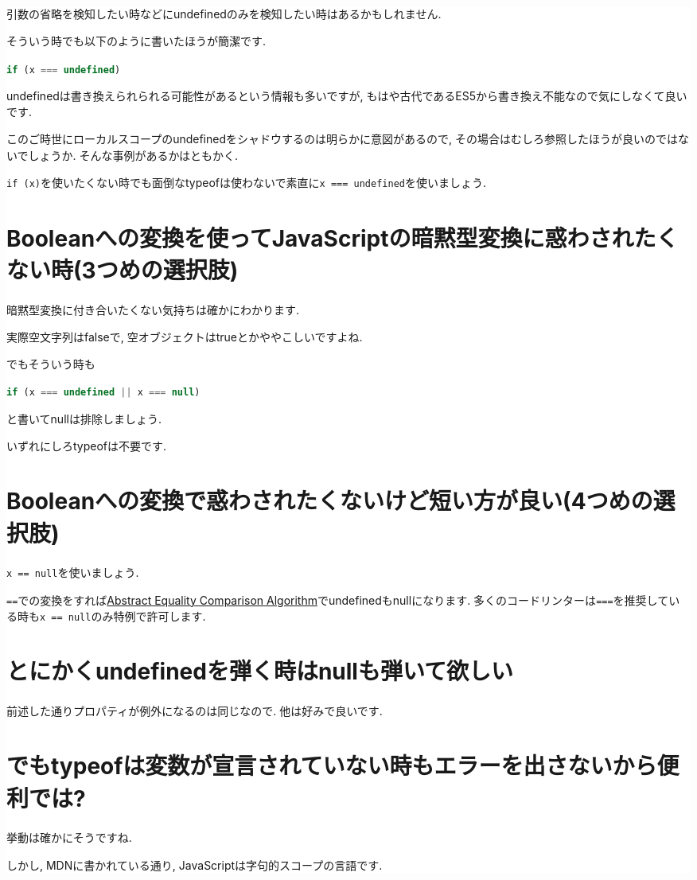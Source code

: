 引数の省略を検知したい時などにundefinedのみを検知したい時はあるかもしれません.

そういう時でも以下のように書いたほうが簡潔です.

~~~js
if (x === undefined)
~~~

undefinedは書き換えられられる可能性があるという情報も多いですが,
もはや古代であるES5から書き換え不能なので気にしなくて良いです.

このご時世にローカルスコープのundefinedをシャドウするのは明らかに意図があるので,
その場合はむしろ参照したほうが良いのではないでしょうか.
そんな事例があるかはともかく.

`if (x)`を使いたくない時でも面倒なtypeofは使わないで素直に`x === undefined`を使いましょう.

# Booleanへの変換を使ってJavaScriptの暗黙型変換に惑わされたくない時(3つめの選択肢)

暗黙型変換に付き合いたくない気持ちは確かにわかります.

実際空文字列はfalseで,
空オブジェクトはtrueとかややこしいですよね.

でもそういう時も

~~~js
if (x === undefined || x === null)
~~~

と書いてnullは排除しましょう.

いずれにしろtypeofは不要です.

# Booleanへの変換で惑わされたくないけど短い方が良い(4つめの選択肢)

`x == null`を使いましょう.

`==`での変換をすれば[Abstract Equality Comparison Algorithm](http://www.ecma-international.org/ecma-262/5.1/#sec-11.9.3)でundefinedもnullになります.
多くのコードリンターは`===`を推奨している時も`x == null`のみ特例で許可します.

# とにかくundefinedを弾く時はnullも弾いて欲しい

前述した通りプロパティが例外になるのは同じなので.
他は好みで良いです.

# でもtypeofは変数が宣言されていない時もエラーを出さないから便利では?

挙動は確かにそうですね.

しかし,
MDNに書かれている通り,
JavaScriptは字句的スコープの言語です.
